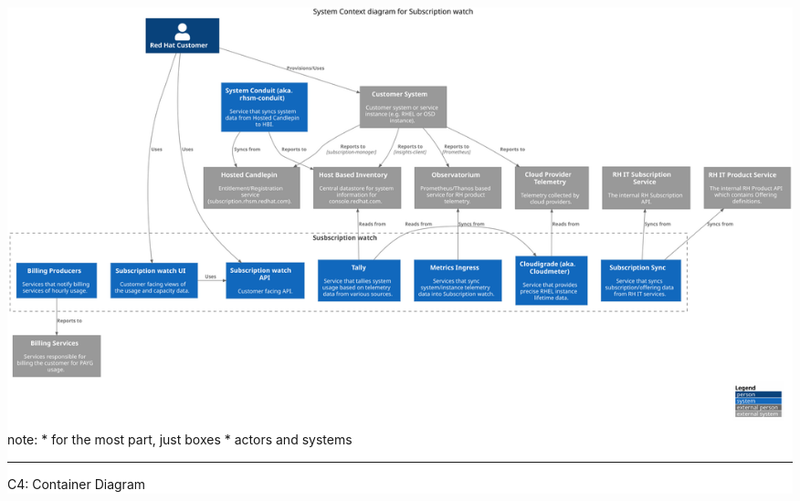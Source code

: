 <img alt="console.redhat.com subscription watch context diagram" src="swatch-context.svg" height="100%">
</div>
note:
* for the most part, just boxes
* actors and systems

---

C4: Container Diagram

<div class="r-stretch">